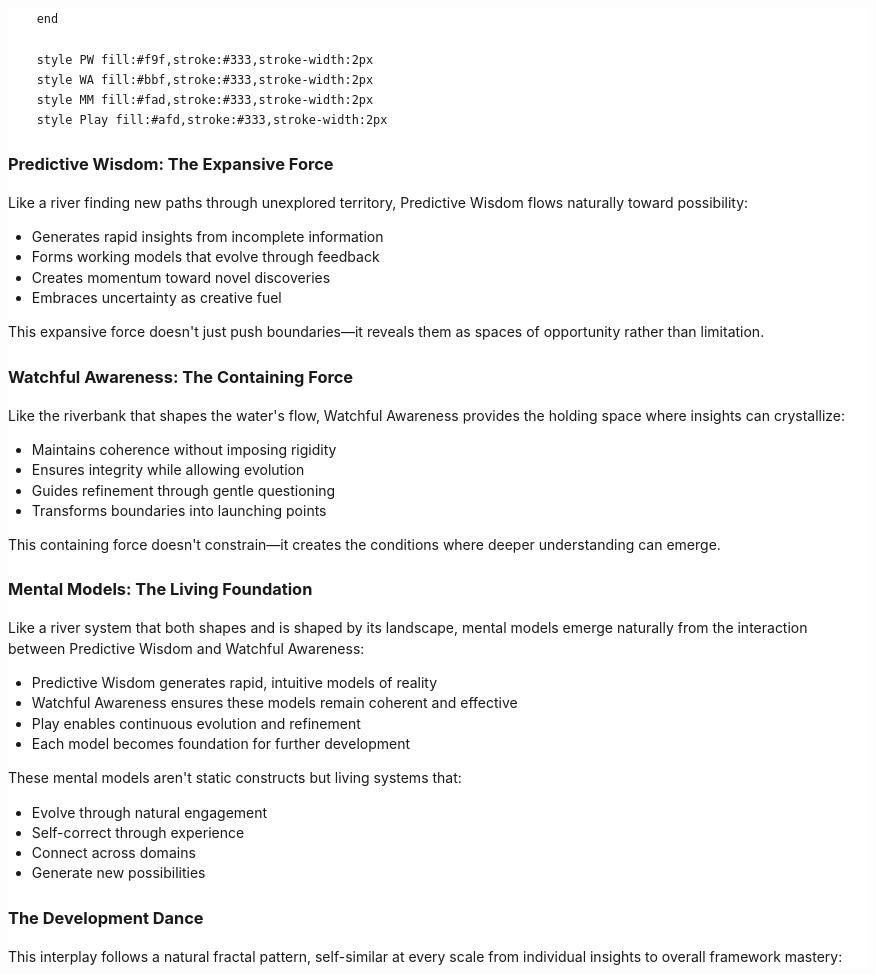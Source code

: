 ```mermaid
    end

    style PW fill:#f9f,stroke:#333,stroke-width:2px
    style WA fill:#bbf,stroke:#333,stroke-width:2px
    style MM fill:#fad,stroke:#333,stroke-width:2px
    style Play fill:#afd,stroke:#333,stroke-width:2px
```

### Predictive Wisdom: The Expansive Force

Like a river finding new paths through unexplored territory, Predictive Wisdom flows naturally toward possibility:

- Generates rapid insights from incomplete information
- Forms working models that evolve through feedback
- Creates momentum toward novel discoveries
- Embraces uncertainty as creative fuel

This expansive force doesn't just push boundaries—it reveals them as spaces of opportunity rather than limitation.

### Watchful Awareness: The Containing Force

Like the riverbank that shapes the water's flow, Watchful Awareness provides the holding space where insights can crystallize:

- Maintains coherence without imposing rigidity
- Ensures integrity while allowing evolution
- Guides refinement through gentle questioning
- Transforms boundaries into launching points

This containing force doesn't constrain—it creates the conditions where deeper understanding can emerge.

### Mental Models: The Living Foundation

Like a river system that both shapes and is shaped by its landscape, mental models emerge naturally from the interaction between Predictive Wisdom and Watchful Awareness:

- Predictive Wisdom generates rapid, intuitive models of reality
- Watchful Awareness ensures these models remain coherent and effective
- Play enables continuous evolution and refinement
- Each model becomes foundation for further development

These mental models aren't static constructs but living systems that:

- Evolve through natural engagement
- Self-correct through experience
- Connect across domains
- Generate new possibilities

### The Development Dance

This interplay follows a natural fractal pattern, self-similar at every scale from individual insights to overall framework mastery:
